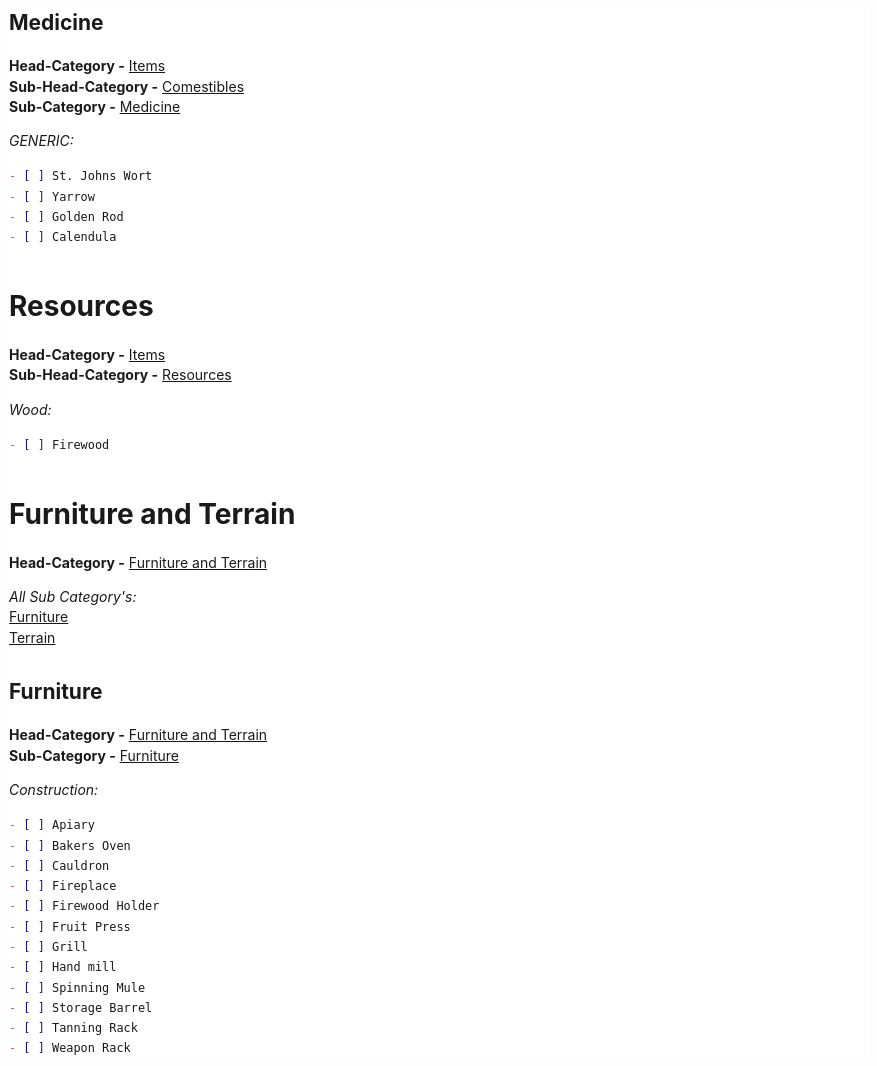

## Medicine
**Head-Category -** [Items](#items)\
**Sub-Head-Category -** [Comestibles](#comestibles)\
**Sub-Category -** [Medicine](#medicine)



*GENERIC:*

```markdown
- [ ] St. Johns Wort
- [ ] Yarrow
- [ ] Golden Rod
- [ ] Calendula
```



# Resources

**Head-Category -** [Items](#items)\
**Sub-Head-Category -** [Resources](#resources)



*Wood:*

```markdown
- [ ] Firewood
```



# Furniture and Terrain

**Head-Category -** [Furniture and Terrain](#furniture-and-terrain)


*All Sub Category's:*\
[Furniture](#furniture)\
[Terrain](#terrain)



## Furniture

**Head-Category -** [Furniture and Terrain](#furniture-and-terrain)\
**Sub-Category -** [Furniture](#furniture)



*Construction:*

```markdown
- [ ] Apiary
- [ ] Bakers Oven
- [ ] Cauldron
- [ ] Fireplace
- [ ] Firewood Holder
- [ ] Fruit Press
- [ ] Grill
- [ ] Hand mill
- [ ] Spinning Mule
- [ ] Storage Barrel
- [ ] Tanning Rack
- [ ] Weapon Rack
```
